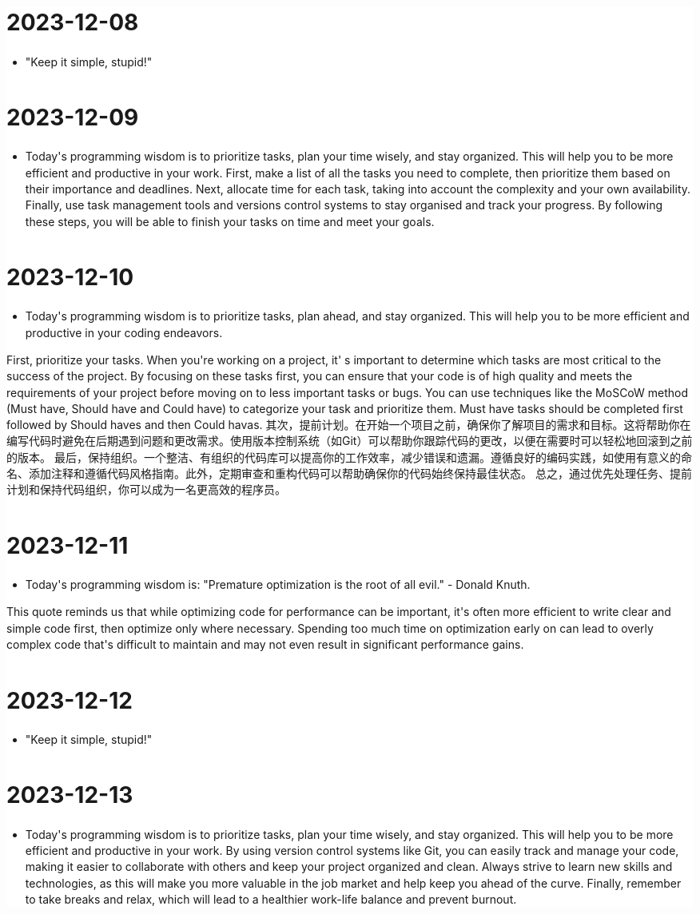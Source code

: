 # 2023-12-08
- "Keep it simple, stupid!"

# 2023-12-09
- Today's programming wisdom is to prioritize tasks, plan your time wisely, and stay organized. This will help you to be more efficient and productive in your work. First, make a list of all the tasks you need to complete, then prioritize them based on their importance and deadlines. Next, allocate time for each task, taking into account the complexity and your own availability. Finally, use task management tools and versions control systems to stay organised and track your progress. By following these steps, you will be able to finish your tasks on time and meet your goals.

# 2023-12-10
- Today's programming wisdom is to prioritize tasks, plan ahead, and stay organized. This will help you to be more efficient and productive in your coding endeavors.

First, prioritize your tasks. When you're working on a project, it' s important to determine which tasks are most critical to the success of the project. By focusing on these tasks first, you can ensure that your code is of high quality and meets the requirements of your project before moving on to less important tasks or bugs. You can use techniques like the MoSCoW method (Must have, Should have and Could have) to categorize your task and prioritize them. Must have tasks should be completed first followed by Should haves and then Could havas. 
 其次，提前计划。在开始一个项目之前，确保你了解项目的需求和目标。这将帮助你在编写代码时避免在后期遇到问题和更改需求。使用版本控制系统（如Git）可以帮助你跟踪代码的更改，以便在需要时可以轻松地回滚到之前的版本。
 最后，保持组织。一个整洁、有组织的代码库可以提高你的工作效率，减少错误和遗漏。遵循良好的编码实践，如使用有意义的命名、添加注释和遵循代码风格指南。此外，定期审查和重构代码可以帮助确保你的代码始终保持最佳状态。 总之，通过优先处理任务、提前计划和保持代码组织，你可以成为一名更高效的程序员。

# 2023-12-11
- Today's programming wisdom is: "Premature optimization is the root of all evil." - Donald Knuth. 

This quote reminds us that while optimizing code for performance can be important, it's often more efficient to write clear and simple code first, then optimize only where necessary. Spending too much time on optimization early on can lead to overly complex code that's difficult to maintain and may not even result in significant performance gains.

# 2023-12-12
- "Keep it simple, stupid!"

# 2023-12-13
- Today's programming wisdom is to prioritize tasks, plan your time wisely, and stay organized. This will help you to be more efficient and productive in your work. By using version control systems like Git, you can easily track and manage your code, making it easier to collaborate with others and keep your project organized and clean. Always strive to learn new skills and technologies, as this will make you more valuable in the job market and help keep you ahead of the curve. Finally, remember to take breaks and relax, which will lead to a healthier work-life balance and prevent burnout.
